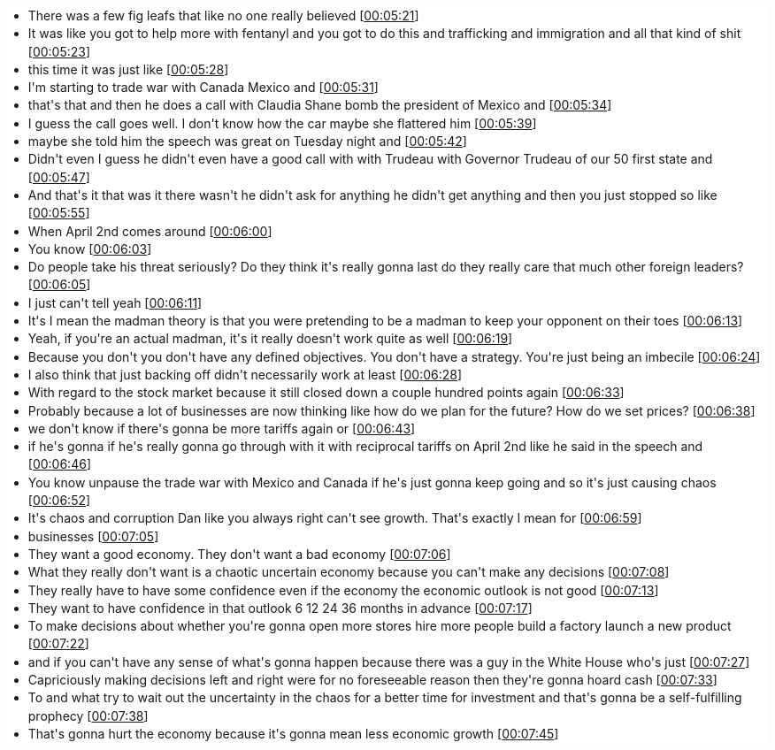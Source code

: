 *  There was a few fig leafs that like no one really believed [[00:05:21](https://www.youtube.com/watch?v=BTWygOZXw_8&t=321.42s)]
*  It was like you got to help more with fentanyl and you got to do this and trafficking and immigration and all that kind of shit [[00:05:23](https://www.youtube.com/watch?v=BTWygOZXw_8&t=323.88s)]
*  this time it was just like [[00:05:28](https://www.youtube.com/watch?v=BTWygOZXw_8&t=328.98s)]
*  I'm starting to trade war with Canada Mexico and [[00:05:31](https://www.youtube.com/watch?v=BTWygOZXw_8&t=331.22s)]
*  that's that and then he does a call with Claudia Shane bomb the president of Mexico and [[00:05:34](https://www.youtube.com/watch?v=BTWygOZXw_8&t=334.06s)]
*  I guess the call goes well. I don't know how the car maybe she flattered him [[00:05:39](https://www.youtube.com/watch?v=BTWygOZXw_8&t=339.22s)]
*  maybe she told him the speech was great on Tuesday night and [[00:05:42](https://www.youtube.com/watch?v=BTWygOZXw_8&t=342.3s)]
*  Didn't even I guess he didn't even have a good call with with Trudeau with Governor Trudeau of our 50 first state and [[00:05:47](https://www.youtube.com/watch?v=BTWygOZXw_8&t=347.02000000000004s)]
*  And that's it that was it there wasn't he didn't ask for anything he didn't get anything and then you just stopped so like [[00:05:55](https://www.youtube.com/watch?v=BTWygOZXw_8&t=355.22s)]
*  When April 2nd comes around [[00:06:00](https://www.youtube.com/watch?v=BTWygOZXw_8&t=360.34s)]
*  You know [[00:06:03](https://www.youtube.com/watch?v=BTWygOZXw_8&t=363.66s)]
*  Do people take his threat seriously? Do they think it's really gonna last do they really care that much other foreign leaders? [[00:06:05](https://www.youtube.com/watch?v=BTWygOZXw_8&t=365.02s)]
*  I just can't tell yeah [[00:06:11](https://www.youtube.com/watch?v=BTWygOZXw_8&t=371.48s)]
*  It's I mean the madman theory is that you were pretending to be a madman to keep your opponent on their toes [[00:06:13](https://www.youtube.com/watch?v=BTWygOZXw_8&t=373.06s)]
*  Yeah, if you're an actual madman, it's it really doesn't work quite as well [[00:06:19](https://www.youtube.com/watch?v=BTWygOZXw_8&t=379.7s)]
*  Because you don't you don't have any defined objectives. You don't have a strategy. You're just being an imbecile [[00:06:24](https://www.youtube.com/watch?v=BTWygOZXw_8&t=384.5s)]
*  I also think that just backing off didn't necessarily work at least [[00:06:28](https://www.youtube.com/watch?v=BTWygOZXw_8&t=388.9s)]
*  With regard to the stock market because it still closed down a couple hundred points again [[00:06:33](https://www.youtube.com/watch?v=BTWygOZXw_8&t=393.4s)]
*  Probably because a lot of businesses are now thinking like how do we plan for the future? How do we set prices? [[00:06:38](https://www.youtube.com/watch?v=BTWygOZXw_8&t=398.42s)]
*  we don't know if there's gonna be more tariffs again or [[00:06:43](https://www.youtube.com/watch?v=BTWygOZXw_8&t=403.86s)]
*  if he's gonna if he's really gonna go through with it with reciprocal tariffs on April 2nd like he said in the speech and [[00:06:46](https://www.youtube.com/watch?v=BTWygOZXw_8&t=406.54s)]
*  You know unpause the trade war with Mexico and Canada if he's just gonna keep going and so it's just causing chaos [[00:06:52](https://www.youtube.com/watch?v=BTWygOZXw_8&t=412.74s)]
*  It's chaos and corruption Dan like you always right can't see growth. That's exactly I mean for [[00:06:59](https://www.youtube.com/watch?v=BTWygOZXw_8&t=419.46000000000004s)]
*  businesses [[00:07:05](https://www.youtube.com/watch?v=BTWygOZXw_8&t=425.18s)]
*  They want a good economy. They don't want a bad economy [[00:07:06](https://www.youtube.com/watch?v=BTWygOZXw_8&t=426.18s)]
*  What they really don't want is a chaotic uncertain economy because you can't make any decisions [[00:07:08](https://www.youtube.com/watch?v=BTWygOZXw_8&t=428.88s)]
*  They really have to have some confidence even if the economy the economic outlook is not good [[00:07:13](https://www.youtube.com/watch?v=BTWygOZXw_8&t=433.22s)]
*  They want to have confidence in that outlook 6 12 24 36 months in advance [[00:07:17](https://www.youtube.com/watch?v=BTWygOZXw_8&t=437.1s)]
*  To make decisions about whether you're gonna open more stores hire more people build a factory launch a new product [[00:07:22](https://www.youtube.com/watch?v=BTWygOZXw_8&t=442.1s)]
*  and if you can't have any sense of what's gonna happen because there was a guy in the White House who's just [[00:07:27](https://www.youtube.com/watch?v=BTWygOZXw_8&t=447.18s)]
*  Capriciously making decisions left and right were for no foreseeable reason then they're gonna hoard cash [[00:07:33](https://www.youtube.com/watch?v=BTWygOZXw_8&t=453.26000000000005s)]
*  To and what try to wait out the uncertainty in the chaos for a better time for investment and that's gonna be a self-fulfilling prophecy [[00:07:38](https://www.youtube.com/watch?v=BTWygOZXw_8&t=458.98s)]
*  That's gonna hurt the economy because it's gonna mean less economic growth [[00:07:45](https://www.youtube.com/watch?v=BTWygOZXw_8&t=465.58000000000004s)]